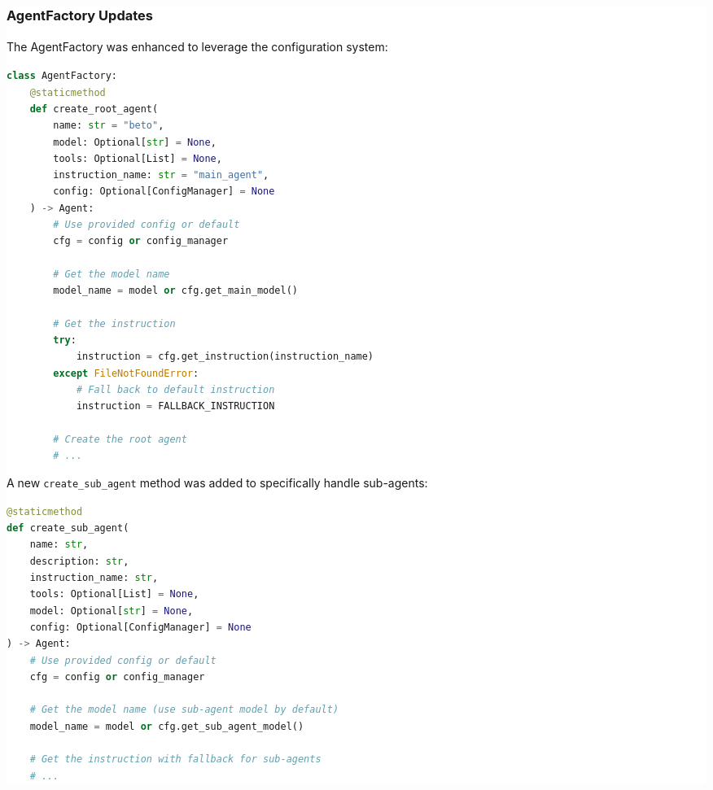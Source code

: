 ### AgentFactory Updates

The AgentFactory was enhanced to leverage the configuration system:

```python
class AgentFactory:
    @staticmethod
    def create_root_agent(
        name: str = "beto",
        model: Optional[str] = None,
        tools: Optional[List] = None,
        instruction_name: str = "main_agent",
        config: Optional[ConfigManager] = None
    ) -> Agent:
        # Use provided config or default
        cfg = config or config_manager
        
        # Get the model name
        model_name = model or cfg.get_main_model()
        
        # Get the instruction
        try:
            instruction = cfg.get_instruction(instruction_name)
        except FileNotFoundError:
            # Fall back to default instruction
            instruction = FALLBACK_INSTRUCTION
        
        # Create the root agent
        # ...
```

A new `create_sub_agent` method was added to specifically handle sub-agents:

```python
@staticmethod
def create_sub_agent(
    name: str,
    description: str,
    instruction_name: str,
    tools: Optional[List] = None,
    model: Optional[str] = None,
    config: Optional[ConfigManager] = None
) -> Agent:
    # Use provided config or default
    cfg = config or config_manager
    
    # Get the model name (use sub-agent model by default)
    model_name = model or cfg.get_sub_agent_model()
    
    # Get the instruction with fallback for sub-agents
    # ...
```
